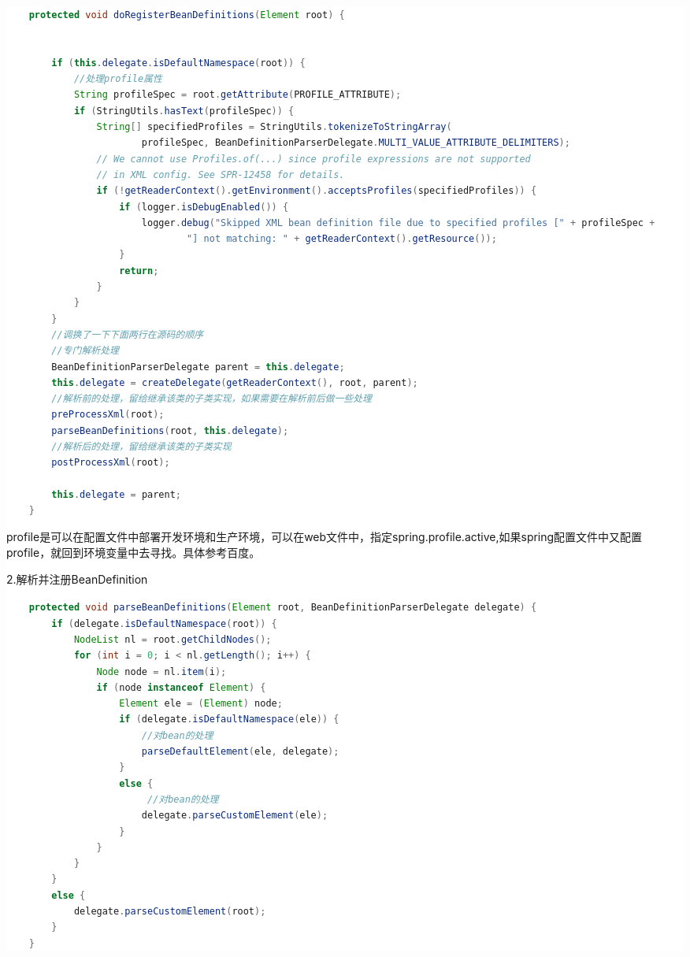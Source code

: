 ```java
	protected void doRegisterBeanDefinitions(Element root) {


		if (this.delegate.isDefaultNamespace(root)) {
            //处理profile属性
			String profileSpec = root.getAttribute(PROFILE_ATTRIBUTE);
			if (StringUtils.hasText(profileSpec)) {
				String[] specifiedProfiles = StringUtils.tokenizeToStringArray(
						profileSpec, BeanDefinitionParserDelegate.MULTI_VALUE_ATTRIBUTE_DELIMITERS);
				// We cannot use Profiles.of(...) since profile expressions are not supported
				// in XML config. See SPR-12458 for details.
				if (!getReaderContext().getEnvironment().acceptsProfiles(specifiedProfiles)) {
					if (logger.isDebugEnabled()) {
						logger.debug("Skipped XML bean definition file due to specified profiles [" + profileSpec +
								"] not matching: " + getReaderContext().getResource());
					}
					return;
				}
			}
		}
        //调换了一下下面两行在源码的顺序
        //专门解析处理
        BeanDefinitionParserDelegate parent = this.delegate;
		this.delegate = createDelegate(getReaderContext(), root, parent);
		//解析前的处理，留给继承该类的子类实现，如果需要在解析前后做一些处理
		preProcessXml(root);
		parseBeanDefinitions(root, this.delegate);
        //解析后的处理，留给继承该类的子类实现
		postProcessXml(root);

		this.delegate = parent;
	}
```

profile是可以在配置文件中部署开发环境和生产环境，可以在web文件中，指定spring.profile.active,如果spring配置文件中又配置profile，就回到环境变量中去寻找。具体参考百度。

2.解析并注册BeanDefinition

```java
	protected void parseBeanDefinitions(Element root, BeanDefinitionParserDelegate delegate) {
		if (delegate.isDefaultNamespace(root)) {
			NodeList nl = root.getChildNodes();
			for (int i = 0; i < nl.getLength(); i++) {
				Node node = nl.item(i);
				if (node instanceof Element) {
					Element ele = (Element) node;
					if (delegate.isDefaultNamespace(ele)) {
                        //对bean的处理
						parseDefaultElement(ele, delegate);
					}
					else {
                         //对bean的处理
						delegate.parseCustomElement(ele);
					}
				}
			}
		}
		else {
			delegate.parseCustomElement(root);
		}
	}
```